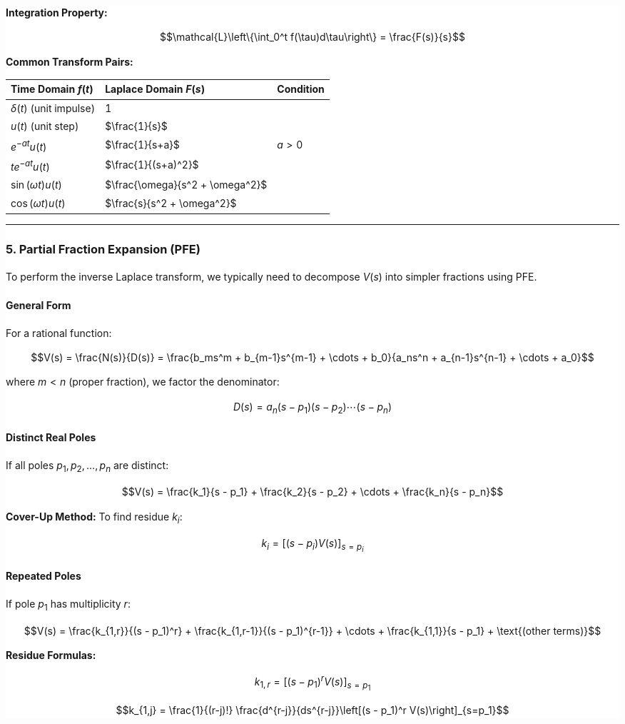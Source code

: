 **Integration Property:**

$$\mathcal{L}\left\{\int_0^t f(\tau)d\tau\right\} = \frac{F(s)}{s}$$

**Common Transform Pairs:**

| Time Domain $f(t)$ | Laplace Domain $F(s)$ | Condition |
| :--- | :--- | :--- |
| $\delta(t)$ (unit impulse) | $1$ | |
| $u(t)$ (unit step) | $\frac{1}{s}$ | |
| $e^{-at}u(t)$ | $\frac{1}{s+a}$ | $a > 0$ |
| $te^{-at}u(t)$ | $\frac{1}{(s+a)^2}$ | |
| $\sin(\omega t)u(t)$ | $\frac{\omega}{s^2 + \omega^2}$ | |
| $\cos(\omega t)u(t)$ | $\frac{s}{s^2 + \omega^2}$ | |

---

### 5. Partial Fraction Expansion (PFE)

To perform the inverse Laplace transform, we typically need to decompose $V(s)$ into simpler fractions using PFE.

#### General Form

For a rational function:

$$V(s) = \frac{N(s)}{D(s)} = \frac{b_ms^m + b_{m-1}s^{m-1} + \cdots + b_0}{a_ns^n + a_{n-1}s^{n-1} + \cdots + a_0}$$

where $m < n$ (proper fraction), we factor the denominator:

$$D(s) = a_n(s - p_1)(s - p_2)\cdots(s - p_n)$$

#### Distinct Real Poles

If all poles $p_1, p_2, \ldots, p_n$ are distinct:

$$V(s) = \frac{k_1}{s - p_1} + \frac{k_2}{s - p_2} + \cdots + \frac{k_n}{s - p_n}$$

**Cover-Up Method:** To find residue $k_i$:

$$k_i = \left[(s - p_i)V(s)\right]_{s=p_i}$$

#### Repeated Poles

If pole $p_1$ has multiplicity $r$:

$$V(s) = \frac{k_{1,r}}{(s - p_1)^r} + \frac{k_{1,r-1}}{(s - p_1)^{r-1}} + \cdots + \frac{k_{1,1}}{s - p_1} + \text{(other terms)}$$

**Residue Formulas:**

$$k_{1,r} = \left[(s - p_1)^r V(s)\right]_{s=p_1}$$

$$k_{1,j} = \frac{1}{(r-j)!} \frac{d^{r-j}}{ds^{r-j}}\left[(s - p_1)^r V(s)\right]_{s=p_1}$$
